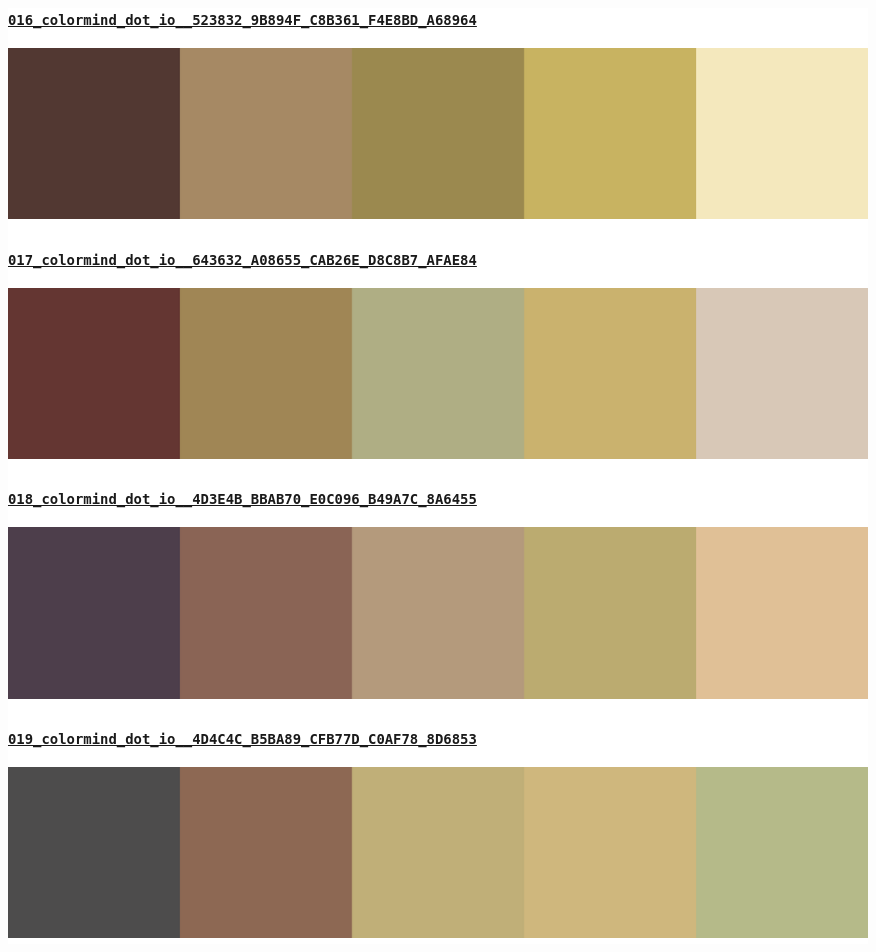 ### [`016_colormind_dot_io__523832_9B894F_C8B361_F4E8BD_A68964`](016_colormind_dot_io__523832_9B894F_C8B361_F4E8BD_A68964.hexplt)

[ ![016_colormind_dot_io__523832_9B894F_C8B361_F4E8BD_A68964.png](016_colormind_dot_io__523832_9B894F_C8B361_F4E8BD_A68964.png) ](016_colormind_dot_io__523832_9B894F_C8B361_F4E8BD_A68964.png)

### [`017_colormind_dot_io__643632_A08655_CAB26E_D8C8B7_AFAE84`](017_colormind_dot_io__643632_A08655_CAB26E_D8C8B7_AFAE84.hexplt)

[ ![017_colormind_dot_io__643632_A08655_CAB26E_D8C8B7_AFAE84.png](017_colormind_dot_io__643632_A08655_CAB26E_D8C8B7_AFAE84.png) ](017_colormind_dot_io__643632_A08655_CAB26E_D8C8B7_AFAE84.png)

### [`018_colormind_dot_io__4D3E4B_BBAB70_E0C096_B49A7C_8A6455`](018_colormind_dot_io__4D3E4B_BBAB70_E0C096_B49A7C_8A6455.hexplt)

[ ![018_colormind_dot_io__4D3E4B_BBAB70_E0C096_B49A7C_8A6455.png](018_colormind_dot_io__4D3E4B_BBAB70_E0C096_B49A7C_8A6455.png) ](018_colormind_dot_io__4D3E4B_BBAB70_E0C096_B49A7C_8A6455.png)

### [`019_colormind_dot_io__4D4C4C_B5BA89_CFB77D_C0AF78_8D6853`](019_colormind_dot_io__4D4C4C_B5BA89_CFB77D_C0AF78_8D6853.hexplt)

[ ![019_colormind_dot_io__4D4C4C_B5BA89_CFB77D_C0AF78_8D6853.png](019_colormind_dot_io__4D4C4C_B5BA89_CFB77D_C0AF78_8D6853.png) ](019_colormind_dot_io__4D4C4C_B5BA89_CFB77D_C0AF78_8D6853.png)
